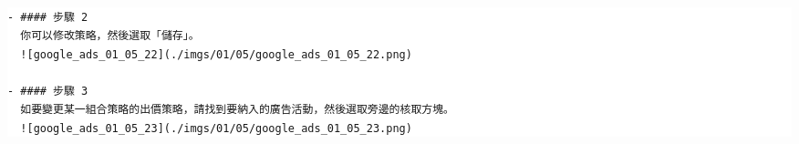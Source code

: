     - #### 步驟 2
      你可以修改策略，然後選取「儲存」。
      ![google_ads_01_05_22](./imgs/01/05/google_ads_01_05_22.png)

    - #### 步驟 3
      如要變更某一組合策略的出價策略，請找到要納入的廣告活動，然後選取旁邊的核取方塊。
      ![google_ads_01_05_23](./imgs/01/05/google_ads_01_05_23.png)
